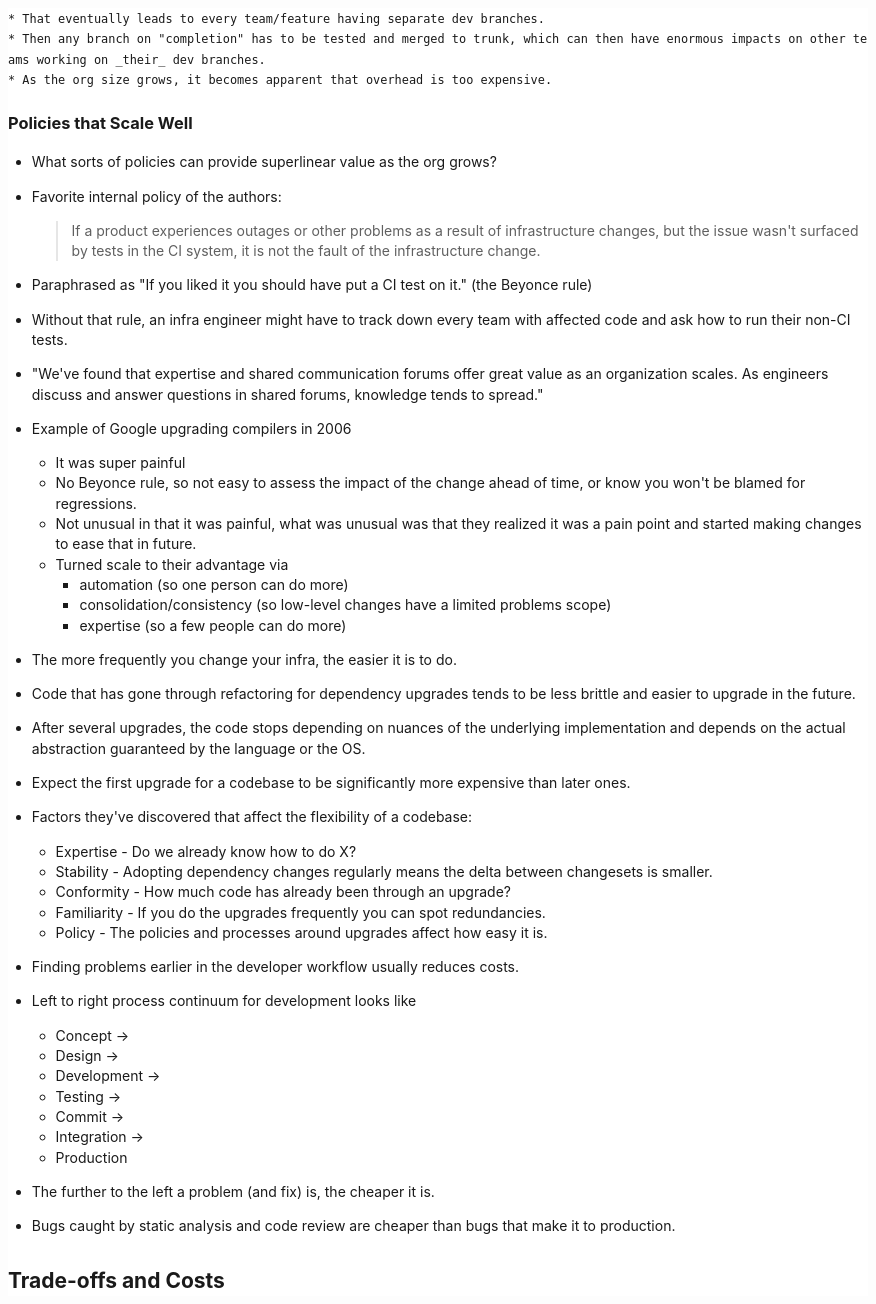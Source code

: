     * That eventually leads to every team/feature having separate dev branches.
    * Then any branch on "completion" has to be tested and merged to trunk, which can then have enormous impacts on other teams working on _their_ dev branches.
    * As the org size grows, it becomes apparent that overhead is too expensive.

### Policies that Scale Well

* What sorts of policies can provide superlinear value as the org grows?
* Favorite internal policy of the authors:

    > If a product experiences outages or other problems as a result of infrastructure changes, but the issue wasn't surfaced by tests in the CI system, it is not the fault of the infrastructure change.

* Paraphrased as "If you liked it you should have put a CI test on it." (the Beyonce rule)
* Without that rule, an infra engineer might have to track down every team with affected code and ask how to run their non-CI tests.
* "We've found that expertise and shared communication forums offer great value as an organization scales. As engineers discuss and answer questions in shared forums, knowledge tends to spread."
* Example of Google upgrading compilers in 2006
    * It was super painful
    * No Beyonce rule, so not easy to assess the impact of the change ahead of time, or know you won't be blamed for regressions.
    * Not unusual in that it was painful, what was unusual was that they realized it was a pain point and started making changes to ease that in future.
    * Turned scale to their advantage via
        * automation (so one person can do more)
        * consolidation/consistency (so low-level changes have a limited problems scope)
        * expertise (so a few people can do more)
* The more frequently you change your infra, the easier it is to do.
* Code that has gone through refactoring for dependency upgrades tends to be less brittle and easier to upgrade in the future.
* After several upgrades, the code stops depending on nuances of the underlying implementation and depends on the actual abstraction guaranteed by the language or the OS.
* Expect the first upgrade for a codebase to be significantly more expensive than later ones.
* Factors they've discovered that affect the flexibility of a codebase:
    * Expertise - Do we already know how to do X?
    * Stability - Adopting dependency changes regularly means the delta between changesets is smaller.
    * Conformity - How much code has already been through an upgrade?
    * Familiarity - If you do the upgrades frequently you can spot redundancies.
    * Policy - The policies and processes around upgrades affect how easy it is.
* Finding problems earlier in the developer workflow usually reduces costs.
* Left to right process continuum for development looks like
    * Concept &rarr;
    * Design &rarr;
    * Development &rarr;
    * Testing &rarr;
    * Commit &rarr;
    * Integration &rarr;
    * Production
* The further to the left a problem (and fix) is, the cheaper it is.
* Bugs caught by static analysis and code review are cheaper than bugs that make it to production.

## Trade-offs and Costs
